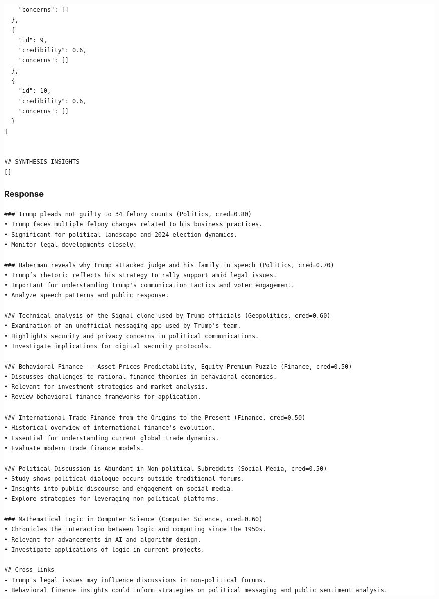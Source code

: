 ```text
    "concerns": []
  },
  {
    "id": 9,
    "credibility": 0.6,
    "concerns": []
  },
  {
    "id": 10,
    "credibility": 0.6,
    "concerns": []
  }
]


## SYNTHESIS INSIGHTS
[]
```

### Response

```text
### Trump pleads not guilty to 34 felony counts (Politics, cred=0.80)
• Trump faces multiple felony charges related to his business practices.  
• Significant for political landscape and 2024 election dynamics.  
• Monitor legal developments closely.

### Haberman reveals why Trump attacked judge and his family in speech (Politics, cred=0.70)
• Trump’s rhetoric reflects his strategy to rally support amid legal issues.  
• Important for understanding Trump's communication tactics and voter engagement.  
• Analyze speech patterns and public response.

### Technical analysis of the Signal clone used by Trump officials (Geopolitics, cred=0.60)
• Examination of an unofficial messaging app used by Trump’s team.  
• Highlights security and privacy concerns in political communications.  
• Investigate implications for digital security protocols.

### Behavioral Finance -- Asset Prices Predictability, Equity Premium Puzzle (Finance, cred=0.50)
• Discusses challenges to rational finance theories in behavioral economics.  
• Relevant for investment strategies and market analysis.  
• Review behavioral finance frameworks for application.

### International Trade Finance from the Origins to the Present (Finance, cred=0.50)
• Historical overview of international finance's evolution.  
• Essential for understanding current global trade dynamics.  
• Evaluate modern trade finance models.

### Political Discussion is Abundant in Non-political Subreddits (Social Media, cred=0.50)
• Study shows political dialogue occurs outside traditional forums.  
• Insights into public discourse and engagement on social media.  
• Explore strategies for leveraging non-political platforms.

### Mathematical Logic in Computer Science (Computer Science, cred=0.60)
• Chronicles the interaction between logic and computing since the 1950s.  
• Relevant for advancements in AI and algorithm design.  
• Investigate applications of logic in current projects.

## Cross-links
- Trump's legal issues may influence discussions in non-political forums.
- Behavioral finance insights could inform strategies on political messaging and public sentiment analysis.
```
